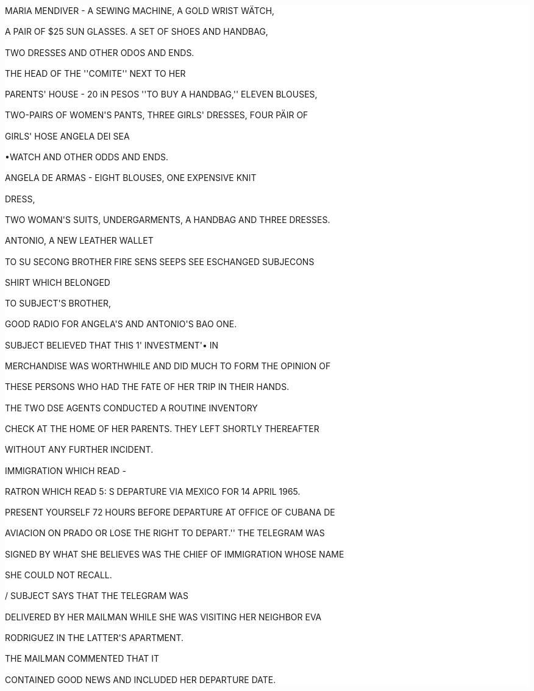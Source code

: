 MARIA MENDIVER - A SEWING MACHINE, A GOLD WRIST WÄTCH,

A PAIR OF $25 SUN GLASSES. A SET OF SHOES AND HANDBAG,

TWO DRESSES AND OTHER ODOS AND ENDS.

THE HEAD OF THE ''COMITE'' NEXT TO HER

PARENTS' HOUSE - 20 iN PESOS ''TO BUY A HANDBAG,'' ELEVEN BLOUSES,

TWO-PAIRS OF WOMEN'S PANTS, THREE GIRLS' DRESSES, FOUR PÄIR OF

GIRLS' HOSE ANGELA DEI SEA

•WATCH AND OTHER ODDS AND ENDS.

ANGELA DE ARMAS - EIGHT BLOUSES, ONE EXPENSIVE KNIT

DRESS,

TWO WOMAN'S SUITS, UNDERGARMENTS, A HANDBAG AND THREE DRESSES.

ANTONIO, A NEW LEATHER WALLET

TO SU SECONG BROTHER FIRE SENS SEEPS SEE ESCHANGED SUBJECONS

SHIRT WHICH BELONGED

TO SUBJECT'S BROTHER,

GOOD RADIO FOR ANGELA'S AND ANTONIO'S BAO ONE.

SUBJECT BELIEVED THAT THIS 1' INVESTMENT'• IN

MERCHANDISE WAS WORTHWHILE AND DID MUCH TO FORM THE OPINION OF

THESE PERSONS WHO HAD THE FATE OF HER TRIP IN THEIR HANDS.

THE TWO DSE AGENTS CONDUCTED A ROUTINE INVENTORY

CHECK AT THE HOME OF HER PARENTS. THEY LEFT SHORTLY THEREAFTER

WITHOUT ANY FURTHER INCIDENT.

IMMIGRATION WHICH READ -

RATRON WHICH READ 5: S DEPARTURE VIA MEXICO FOR 14 APRIL 1965.

PRESENT YOURSELF 72 HOURS BEFORE DEPARTURE AT OFFICE OF CUBANA DE

AVIACION ON PRADO OR LOSE THE RIGHT TO DEPART.'' THE TELEGRAM WAS

SIGNED BY WHAT SHE BELIEVES WAS THE CHIEF OF IMMIGRATION WHOSE NAME

SHE COULD NOT RECALL.

/ SUBJECT SAYS THAT THE TELEGRAM WAS

DELIVERED BY HER MAILMAN WHILE SHE WAS VISITING HER NEIGHBOR EVA

RODRIGUEZ IN THE LATTER'S APARTMENT.

THE MAILMAN COMMENTED THAT IT

CONTAINED GOOD NEWS AND INCLUDED HER DEPARTURE DATE.
